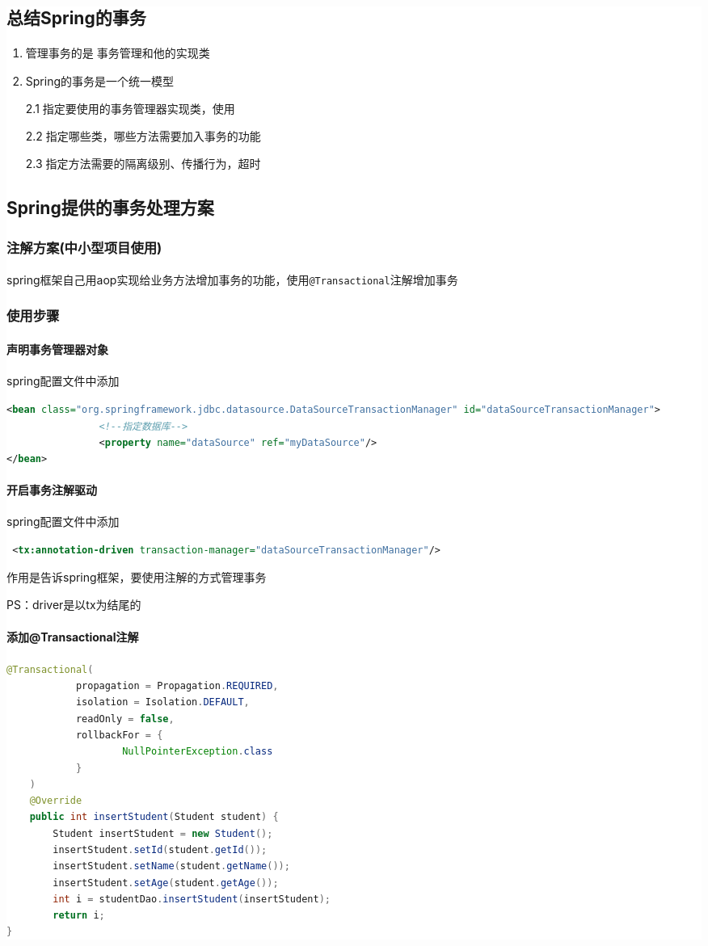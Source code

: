 ## 总结Spring的事务

1. 管理事务的是 事务管理和他的实现类

2. Spring的事务是一个统一模型

   2.1 指定要使用的事务管理器实现类，使用<bean>

   2.2 指定哪些类，哪些方法需要加入事务的功能

   2.3 指定方法需要的隔离级别、传播行为，超时

## Spring提供的事务处理方案

### 注解方案(中小型项目使用)

spring框架自己用aop实现给业务方法增加事务的功能，使用`@Transactional`注解增加事务

### 使用步骤

#### 声明事务管理器对象

spring配置文件中添加

```xml
<bean class="org.springframework.jdbc.datasource.DataSourceTransactionManager" id="dataSourceTransactionManager">
                <!--指定数据库-->
                <property name="dataSource" ref="myDataSource"/>
</bean>
```

#### 开启事务注解驱动

spring配置文件中添加

```xml
 <tx:annotation-driven transaction-manager="dataSourceTransactionManager"/>
```

作用是告诉spring框架，要使用注解的方式管理事务

PS：driver是以tx为结尾的

#### 添加@Transactional注解

```java
@Transactional(
            propagation = Propagation.REQUIRED,
            isolation = Isolation.DEFAULT,
            readOnly = false,
            rollbackFor = {
                    NullPointerException.class
            }
    )
    @Override
    public int insertStudent(Student student) {
        Student insertStudent = new Student();
        insertStudent.setId(student.getId());
        insertStudent.setName(student.getName());
        insertStudent.setAge(student.getAge());
        int i = studentDao.insertStudent(insertStudent);
        return i;
}
```
